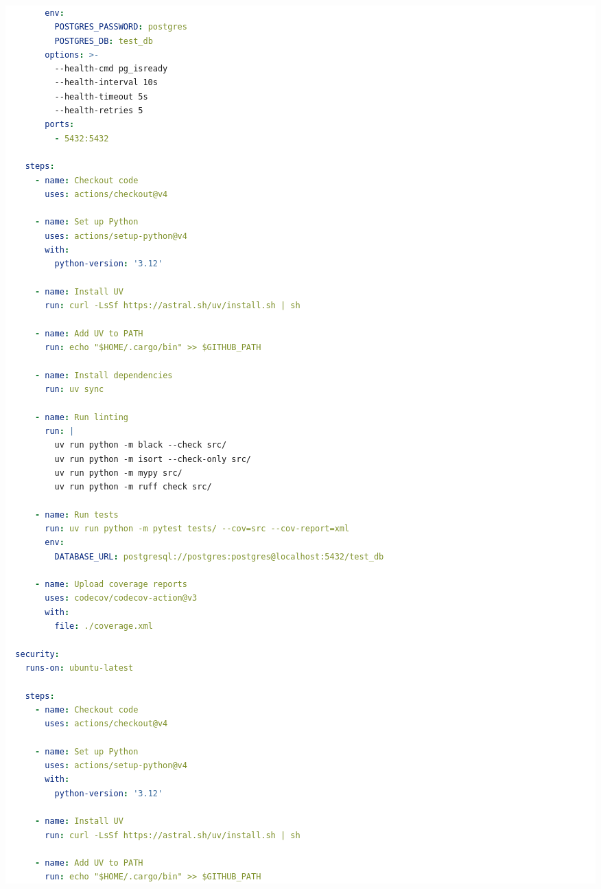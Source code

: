```yaml
        env:
          POSTGRES_PASSWORD: postgres
          POSTGRES_DB: test_db
        options: >-
          --health-cmd pg_isready
          --health-interval 10s
          --health-timeout 5s
          --health-retries 5
        ports:
          - 5432:5432
          
    steps:
      - name: Checkout code
        uses: actions/checkout@v4

      - name: Set up Python
        uses: actions/setup-python@v4
        with:
          python-version: '3.12'

      - name: Install UV
        run: curl -LsSf https://astral.sh/uv/install.sh | sh

      - name: Add UV to PATH
        run: echo "$HOME/.cargo/bin" >> $GITHUB_PATH

      - name: Install dependencies
        run: uv sync

      - name: Run linting
        run: |
          uv run python -m black --check src/
          uv run python -m isort --check-only src/
          uv run python -m mypy src/
          uv run python -m ruff check src/

      - name: Run tests
        run: uv run python -m pytest tests/ --cov=src --cov-report=xml
        env:
          DATABASE_URL: postgresql://postgres:postgres@localhost:5432/test_db

      - name: Upload coverage reports
        uses: codecov/codecov-action@v3
        with:
          file: ./coverage.xml

  security:
    runs-on: ubuntu-latest
    
    steps:
      - name: Checkout code
        uses: actions/checkout@v4

      - name: Set up Python
        uses: actions/setup-python@v4
        with:
          python-version: '3.12'

      - name: Install UV
        run: curl -LsSf https://astral.sh/uv/install.sh | sh

      - name: Add UV to PATH
        run: echo "$HOME/.cargo/bin" >> $GITHUB_PATH
```